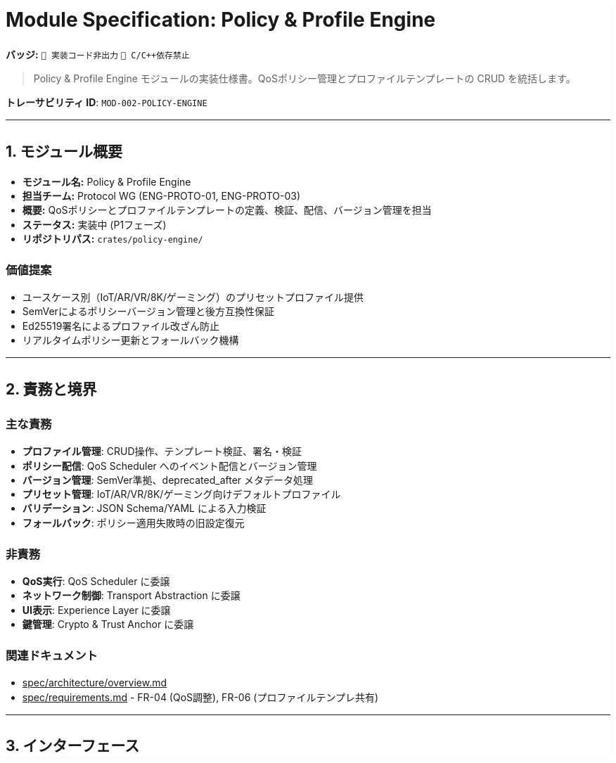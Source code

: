 # Module Specification: Policy & Profile Engine

**バッジ:** `🚫 実装コード非出力` `🚫 C/C++依存禁止`

> Policy & Profile Engine モジュールの実装仕様書。QoSポリシー管理とプロファイルテンプレートの CRUD を統括します。

**トレーサビリティ ID**: `MOD-002-POLICY-ENGINE`

---

## 1. モジュール概要

- **モジュール名:** Policy & Profile Engine
- **担当チーム:** Protocol WG (ENG-PROTO-01, ENG-PROTO-03)
- **概要:** QoSポリシーとプロファイルテンプレートの定義、検証、配信、バージョン管理を担当
- **ステータス:** 実装中 (P1フェーズ)
- **リポジトリパス:** `crates/policy-engine/`

### 価値提案
- ユースケース別（IoT/AR/VR/8K/ゲーミング）のプリセットプロファイル提供
- SemVerによるポリシーバージョン管理と後方互換性保証
- Ed25519署名によるプロファイル改ざん防止
- リアルタイムポリシー更新とフォールバック機構

---

## 2. 責務と境界

### 主な責務
- **プロファイル管理**: CRUD操作、テンプレート検証、署名・検証
- **ポリシー配信**: QoS Scheduler へのイベント配信とバージョン管理
- **バージョン管理**: SemVer準拠、deprecated_after メタデータ処理
- **プリセット管理**: IoT/AR/VR/8K/ゲーミング向けデフォルトプロファイル
- **バリデーション**: JSON Schema/YAML による入力検証
- **フォールバック**: ポリシー適用失敗時の旧設定復元

### 非責務
- **QoS実行**: QoS Scheduler に委譲
- **ネットワーク制御**: Transport Abstraction に委譲
- **UI表示**: Experience Layer に委譲
- **鍵管理**: Crypto & Trust Anchor に委譲

### 関連ドキュメント
- [spec/architecture/overview.md](../architecture/overview.md)
- [spec/requirements.md](../requirements.md) - FR-04 (QoS調整), FR-06 (プロファイルテンプレ共有)

---

## 3. インターフェース
